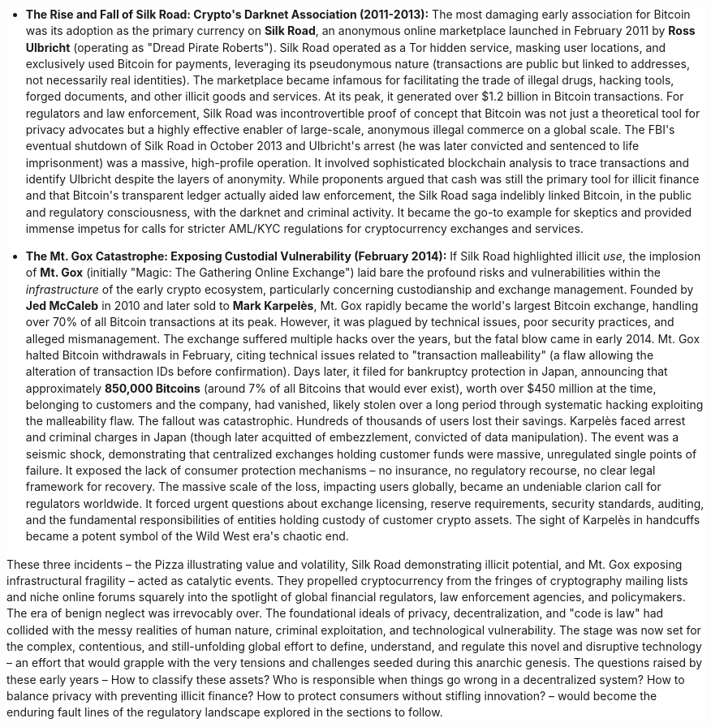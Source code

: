 *   **The Rise and Fall of Silk Road: Crypto's Darknet Association (2011-2013):** The most damaging early association for Bitcoin was its adoption as the primary currency on **Silk Road**, an anonymous online marketplace launched in February 2011 by **Ross Ulbricht** (operating as "Dread Pirate Roberts"). Silk Road operated as a Tor hidden service, masking user locations, and exclusively used Bitcoin for payments, leveraging its pseudonymous nature (transactions are public but linked to addresses, not necessarily real identities). The marketplace became infamous for facilitating the trade of illegal drugs, hacking tools, forged documents, and other illicit goods and services. At its peak, it generated over $1.2 billion in Bitcoin transactions. For regulators and law enforcement, Silk Road was incontrovertible proof of concept that Bitcoin was not just a theoretical tool for privacy advocates but a highly effective enabler of large-scale, anonymous illegal commerce on a global scale. The FBI's eventual shutdown of Silk Road in October 2013 and Ulbricht's arrest (he was later convicted and sentenced to life imprisonment) was a massive, high-profile operation. It involved sophisticated blockchain analysis to trace transactions and identify Ulbricht despite the layers of anonymity. While proponents argued that cash was still the primary tool for illicit finance and that Bitcoin's transparent ledger actually aided law enforcement, the Silk Road saga indelibly linked Bitcoin, in the public and regulatory consciousness, with the darknet and criminal activity. It became the go-to example for skeptics and provided immense impetus for calls for stricter AML/KYC regulations for cryptocurrency exchanges and services.

*   **The Mt. Gox Catastrophe: Exposing Custodial Vulnerability (February 2014):** If Silk Road highlighted illicit *use*, the implosion of **Mt. Gox** (initially "Magic: The Gathering Online Exchange") laid bare the profound risks and vulnerabilities within the *infrastructure* of the early crypto ecosystem, particularly concerning custodianship and exchange management. Founded by **Jed McCaleb** in 2010 and later sold to **Mark Karpelès**, Mt. Gox rapidly became the world's largest Bitcoin exchange, handling over 70% of all Bitcoin transactions at its peak. However, it was plagued by technical issues, poor security practices, and alleged mismanagement. The exchange suffered multiple hacks over the years, but the fatal blow came in early 2014. Mt. Gox halted Bitcoin withdrawals in February, citing technical issues related to "transaction malleability" (a flaw allowing the alteration of transaction IDs before confirmation). Days later, it filed for bankruptcy protection in Japan, announcing that approximately **850,000 Bitcoins** (around 7% of all Bitcoins that would ever exist), worth over $450 million at the time, belonging to customers and the company, had vanished, likely stolen over a long period through systematic hacking exploiting the malleability flaw. The fallout was catastrophic. Hundreds of thousands of users lost their savings. Karpelès faced arrest and criminal charges in Japan (though later acquitted of embezzlement, convicted of data manipulation). The event was a seismic shock, demonstrating that centralized exchanges holding customer funds were massive, unregulated single points of failure. It exposed the lack of consumer protection mechanisms – no insurance, no regulatory recourse, no clear legal framework for recovery. The massive scale of the loss, impacting users globally, became an undeniable clarion call for regulators worldwide. It forced urgent questions about exchange licensing, reserve requirements, security standards, auditing, and the fundamental responsibilities of entities holding custody of customer crypto assets. The sight of Karpelès in handcuffs became a potent symbol of the Wild West era's chaotic end.

These three incidents – the Pizza illustrating value and volatility, Silk Road demonstrating illicit potential, and Mt. Gox exposing infrastructural fragility – acted as catalytic events. They propelled cryptocurrency from the fringes of cryptography mailing lists and niche online forums squarely into the spotlight of global financial regulators, law enforcement agencies, and policymakers. The era of benign neglect was irrevocably over. The foundational ideals of privacy, decentralization, and "code is law" had collided with the messy realities of human nature, criminal exploitation, and technological vulnerability. The stage was now set for the complex, contentious, and still-unfolding global effort to define, understand, and regulate this novel and disruptive technology – an effort that would grapple with the very tensions and challenges seeded during this anarchic genesis. The questions raised by these early years – How to classify these assets? Who is responsible when things go wrong in a decentralized system? How to balance privacy with preventing illicit finance? How to protect consumers without stifling innovation? – would become the enduring fault lines of the regulatory landscape explored in the sections to follow.
